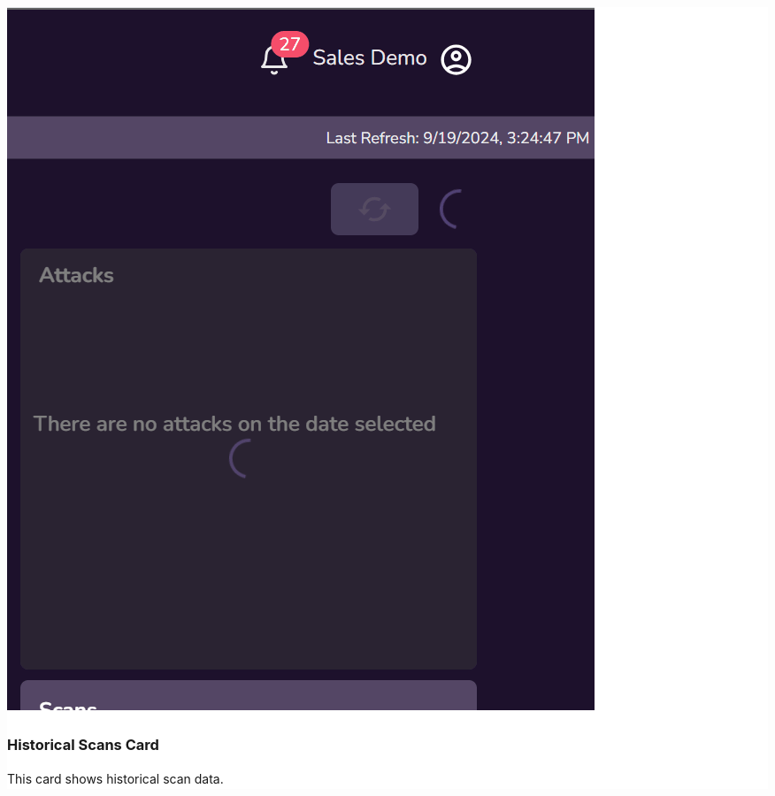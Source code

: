 ![Alt Text](images/historical_attacks_card.gif)

### Historical Scans Card
This card shows historical scan data.
